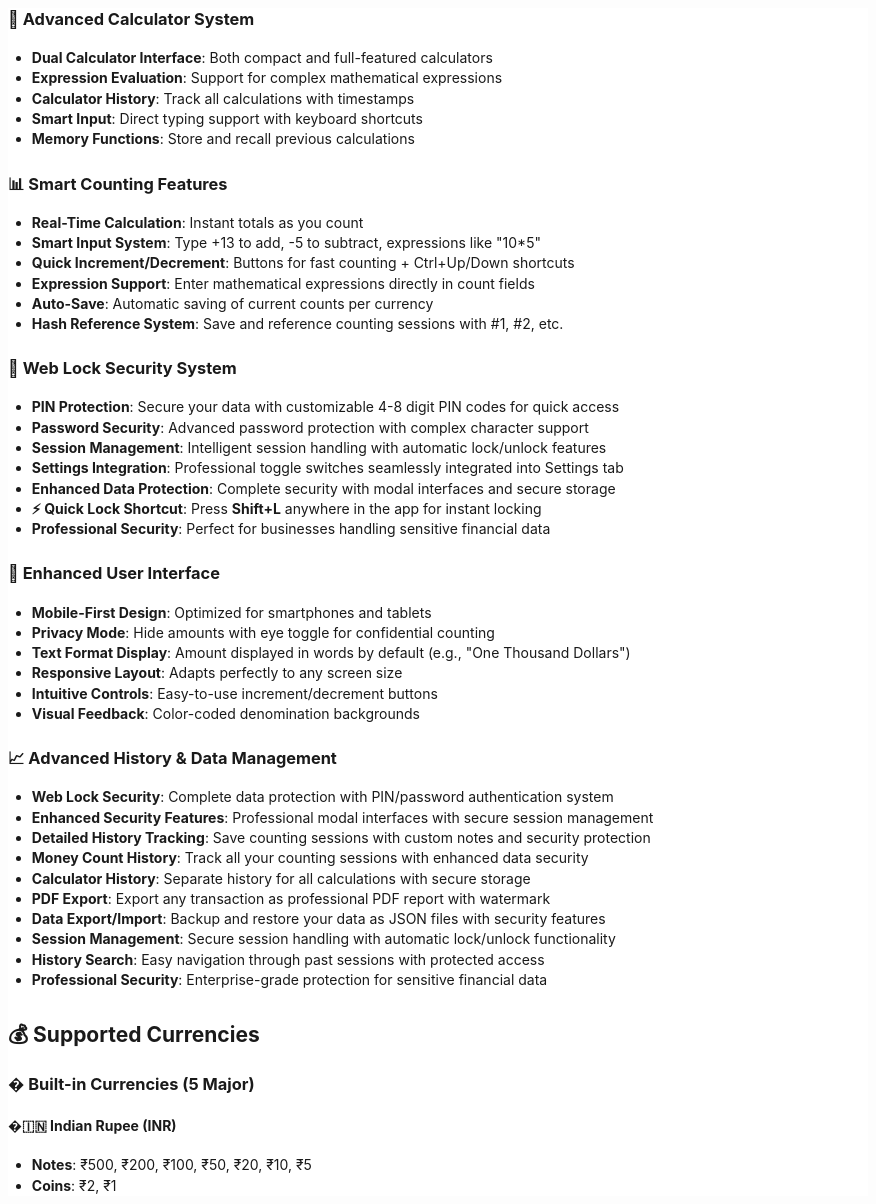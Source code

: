 ### 🧮 **Advanced Calculator System**
- **Dual Calculator Interface**: Both compact and full-featured calculators
- **Expression Evaluation**: Support for complex mathematical expressions
- **Calculator History**: Track all calculations with timestamps
- **Smart Input**: Direct typing support with keyboard shortcuts
- **Memory Functions**: Store and recall previous calculations

### 📊 **Smart Counting Features**
- **Real-Time Calculation**: Instant totals as you count
- **Smart Input System**: Type +13 to add, -5 to subtract, expressions like "10*5"
- **Quick Increment/Decrement**: Buttons for fast counting + Ctrl+Up/Down shortcuts
- **Expression Support**: Enter mathematical expressions directly in count fields
- **Auto-Save**: Automatic saving of current counts per currency
- **Hash Reference System**: Save and reference counting sessions with #1, #2, etc.

### 🔐 **Web Lock Security System**
- **PIN Protection**: Secure your data with customizable 4-8 digit PIN codes for quick access
- **Password Security**: Advanced password protection with complex character support
- **Session Management**: Intelligent session handling with automatic lock/unlock features
- **Settings Integration**: Professional toggle switches seamlessly integrated into Settings tab
- **Enhanced Data Protection**: Complete security with modal interfaces and secure storage
- **⚡ Quick Lock Shortcut**: Press **Shift+L** anywhere in the app for instant locking
- **Professional Security**: Perfect for businesses handling sensitive financial data

### 📱 **Enhanced User Interface**
- **Mobile-First Design**: Optimized for smartphones and tablets
- **Privacy Mode**: Hide amounts with eye toggle for confidential counting
- **Text Format Display**: Amount displayed in words by default (e.g., "One Thousand Dollars")
- **Responsive Layout**: Adapts perfectly to any screen size
- **Intuitive Controls**: Easy-to-use increment/decrement buttons
- **Visual Feedback**: Color-coded denomination backgrounds

### 📈 **Advanced History & Data Management**
- **Web Lock Security**: Complete data protection with PIN/password authentication system
- **Enhanced Security Features**: Professional modal interfaces with secure session management
- **Detailed History Tracking**: Save counting sessions with custom notes and security protection
- **Money Count History**: Track all your counting sessions with enhanced data security
- **Calculator History**: Separate history for all calculations with secure storage
- **PDF Export**: Export any transaction as professional PDF report with watermark
- **Data Export/Import**: Backup and restore your data as JSON files with security features
- **Session Management**: Secure session handling with automatic lock/unlock functionality
- **History Search**: Easy navigation through past sessions with protected access
- **Professional Security**: Enterprise-grade protection for sensitive financial data

## 💰 Supported Currencies

### �️ **Built-in Currencies (5 Major)**

#### �🇮🇳 Indian Rupee (INR)
- **Notes**: ₹500, ₹200, ₹100, ₹50, ₹20, ₹10, ₹5
- **Coins**: ₹2, ₹1
